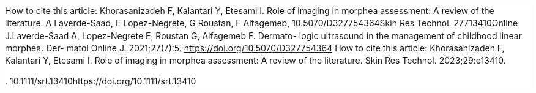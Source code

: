 How to cite this article: Khorasanizadeh F, Kalantari Y, Etesami I. Role of imaging in morphea assessment: A review of the literature. A Laverde-Saad, E Lopez-Negrete, G Roustan, F Alfagemeb, 10.5070/D327754364Skin Res Technol. 27713410Online J.Laverde-Saad A, Lopez-Negrete E, Roustan G, Alfagemeb F. Dermato- logic ultrasound in the management of childhood linear morphea. Der- matol Online J. 2021;27(7):5. https://doi.org/10.5070/D327754364 How to cite this article: Khorasanizadeh F, Kalantari Y, Etesami I. Role of imaging in morphea assessment: A review of the literature. Skin Res Technol. 2023;29:e13410.

. 10.1111/srt.13410https://doi.org/10.1111/srt.13410